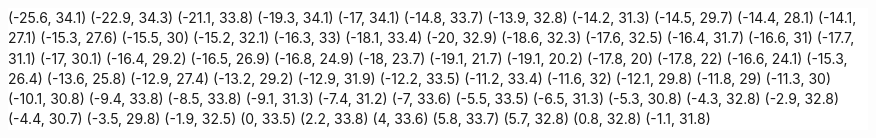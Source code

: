 (-25.6, 34.1)
(-22.9, 34.3)
(-21.1, 33.8)
(-19.3, 34.1)
(-17, 34.1)
(-14.8, 33.7)
(-13.9, 32.8)
(-14.2, 31.3)
(-14.5, 29.7)
(-14.4, 28.1)
(-14.1, 27.1)
(-15.3, 27.6)
(-15.5, 30)
(-15.2, 32.1)
(-16.3, 33)
(-18.1, 33.4)
(-20, 32.9)
(-18.6, 32.3)
(-17.6, 32.5)
(-16.4, 31.7)
(-16.6, 31)
(-17.7, 31.1)
(-17, 30.1)
(-16.4, 29.2)
(-16.5, 26.9)
(-16.8, 24.9)
(-18, 23.7)
(-19.1, 21.7)
(-19.1, 20.2)
(-17.8, 20)
(-17.8, 22)
(-16.6, 24.1)
(-15.3, 26.4)
(-13.6, 25.8)
(-12.9, 27.4)
(-13.2, 29.2)
(-12.9, 31.9)
(-12.2, 33.5)
(-11.2, 33.4)
(-11.6, 32)
(-12.1, 29.8)
(-11.8, 29)
(-11.3, 30)
(-10.1, 30.8)
(-9.4, 33.8)
(-8.5, 33.8)
(-9.1, 31.3)
(-7.4, 31.2)
(-7, 33.6)
(-5.5, 33.5)
(-6.5, 31.3)
(-5.3, 30.8)
(-4.3, 32.8)
(-2.9, 32.8)
(-4.4, 30.7)
(-3.5, 29.8)
(-1.9, 32.5)
(0, 33.5)
(2.2, 33.8)
(4, 33.6)
(5.8, 33.7)
(5.7, 32.8)
(0.8, 32.8)
(-1.1, 31.8)